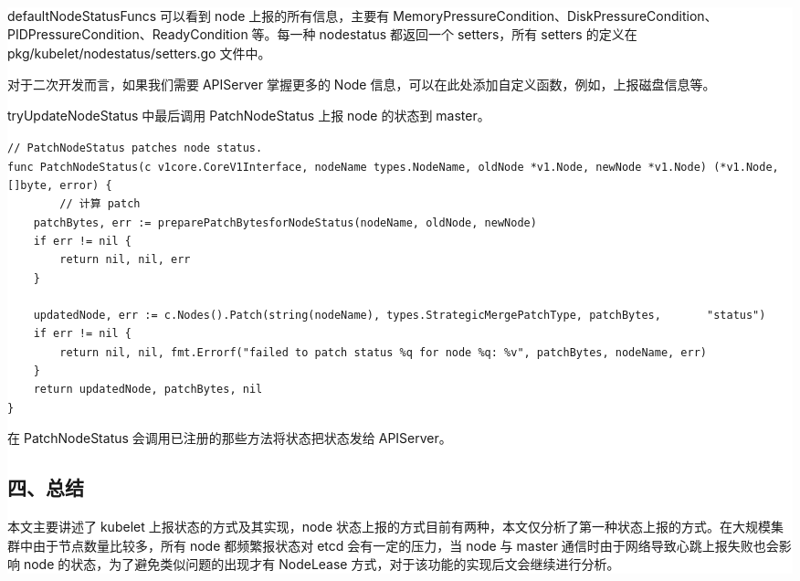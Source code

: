 defaultNodeStatusFuncs 可以看到 node 上报的所有信息，主要有 MemoryPressureCondition、DiskPressureCondition、PIDPressureCondition、ReadyCondition 等。每一种 nodestatus 都返回一个 setters，所有 setters 的定义在 pkg/kubelet/nodestatus/setters.go 文件中。

对于二次开发而言，如果我们需要 APIServer 掌握更多的 Node 信息，可以在此处添加自定义函数，例如，上报磁盘信息等。

tryUpdateNodeStatus 中最后调用 PatchNodeStatus 上报 node 的状态到 master。

```
// PatchNodeStatus patches node status.
func PatchNodeStatus(c v1core.CoreV1Interface, nodeName types.NodeName, oldNode *v1.Node, newNode *v1.Node) (*v1.Node, []byte, error) {
        // 计算 patch
    patchBytes, err := preparePatchBytesforNodeStatus(nodeName, oldNode, newNode)
    if err != nil {
        return nil, nil, err
    }

    updatedNode, err := c.Nodes().Patch(string(nodeName), types.StrategicMergePatchType, patchBytes,       "status")
    if err != nil {
        return nil, nil, fmt.Errorf("failed to patch status %q for node %q: %v", patchBytes, nodeName, err)
    }
    return updatedNode, patchBytes, nil
}
```

在 PatchNodeStatus 会调用已注册的那些方法将状态把状态发给 APIServer。

## 四、总结

本文主要讲述了 kubelet 上报状态的方式及其实现，node 状态上报的方式目前有两种，本文仅分析了第一种状态上报的方式。在大规模集群中由于节点数量比较多，所有 node 都频繁报状态对 etcd 会有一定的压力，当 node 与 master 通信时由于网络导致心跳上报失败也会影响 node 的状态，为了避免类似问题的出现才有 NodeLease 方式，对于该功能的实现后文会继续进行分析。
